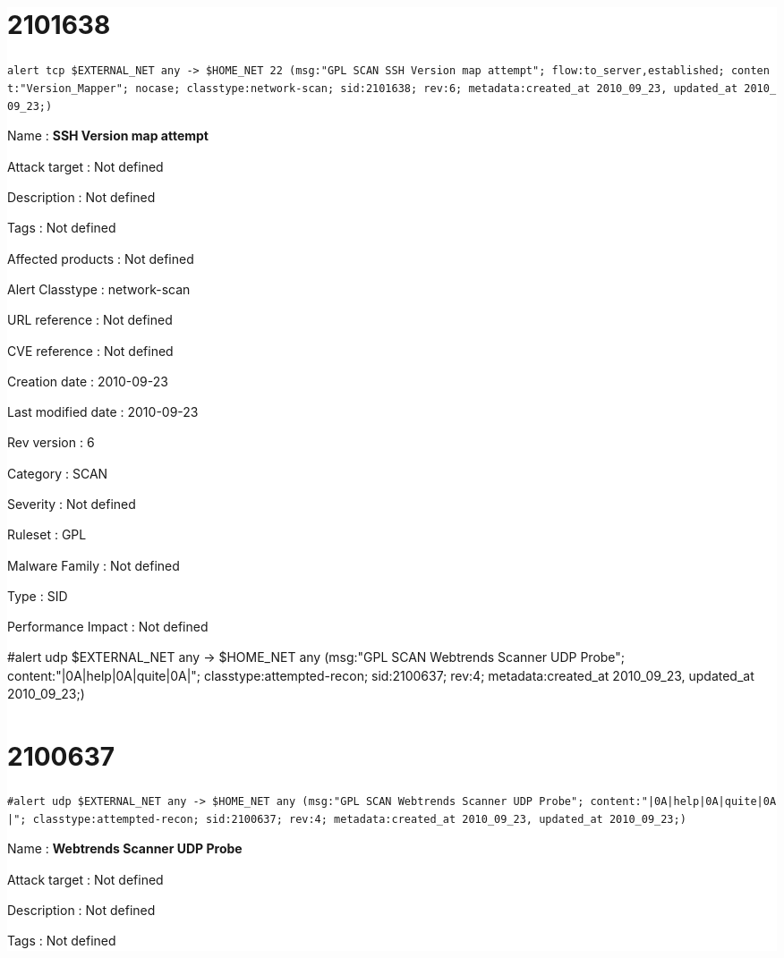 # 2101638
`alert tcp $EXTERNAL_NET any -> $HOME_NET 22 (msg:"GPL SCAN SSH Version map attempt"; flow:to_server,established; content:"Version_Mapper"; nocase; classtype:network-scan; sid:2101638; rev:6; metadata:created_at 2010_09_23, updated_at 2010_09_23;)
` 

Name : **SSH Version map attempt** 

Attack target : Not defined

Description : Not defined

Tags : Not defined

Affected products : Not defined

Alert Classtype : network-scan

URL reference : Not defined

CVE reference : Not defined

Creation date : 2010-09-23

Last modified date : 2010-09-23

Rev version : 6

Category : SCAN

Severity : Not defined

Ruleset : GPL

Malware Family : Not defined

Type : SID

Performance Impact : Not defined



#alert udp $EXTERNAL_NET any -> $HOME_NET any (msg:"GPL SCAN Webtrends Scanner UDP Probe"; content:"|0A|help|0A|quite|0A|"; classtype:attempted-recon; sid:2100637; rev:4; metadata:created_at 2010_09_23, updated_at 2010_09_23;)

# 2100637
`#alert udp $EXTERNAL_NET any -> $HOME_NET any (msg:"GPL SCAN Webtrends Scanner UDP Probe"; content:"|0A|help|0A|quite|0A|"; classtype:attempted-recon; sid:2100637; rev:4; metadata:created_at 2010_09_23, updated_at 2010_09_23;)
` 

Name : **Webtrends Scanner UDP Probe** 

Attack target : Not defined

Description : Not defined

Tags : Not defined
